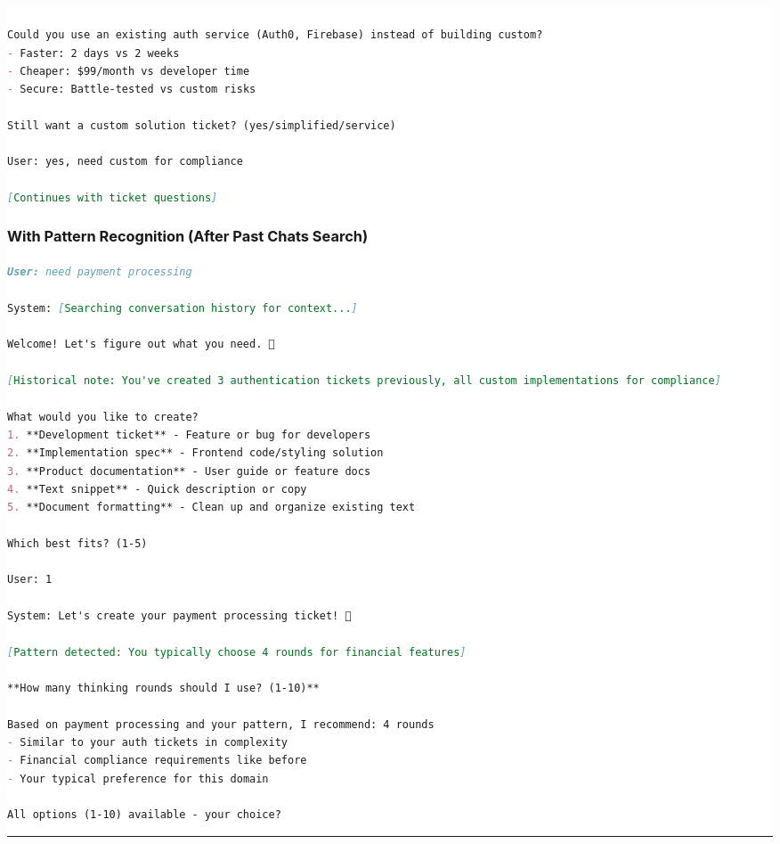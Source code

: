 ```markdown

Could you use an existing auth service (Auth0, Firebase) instead of building custom?
- Faster: 2 days vs 2 weeks
- Cheaper: $99/month vs developer time
- Secure: Battle-tested vs custom risks

Still want a custom solution ticket? (yes/simplified/service)

User: yes, need custom for compliance

[Continues with ticket questions]
```

### With Pattern Recognition (After Past Chats Search)
```markdown
User: need payment processing

System: [Searching conversation history for context...]

Welcome! Let's figure out what you need. 🤔

[Historical note: You've created 3 authentication tickets previously, all custom implementations for compliance]

What would you like to create?
1. **Development ticket** - Feature or bug for developers
2. **Implementation spec** - Frontend code/styling solution
3. **Product documentation** - User guide or feature docs
4. **Text snippet** - Quick description or copy
5. **Document formatting** - Clean up and organize existing text

Which best fits? (1-5)

User: 1

System: Let's create your payment processing ticket! 🎯

[Pattern detected: You typically choose 4 rounds for financial features]

**How many thinking rounds should I use? (1-10)**

Based on payment processing and your pattern, I recommend: 4 rounds
- Similar to your auth tickets in complexity
- Financial compliance requirements like before
- Your typical preference for this domain

All options (1-10) available - your choice?
```

---
